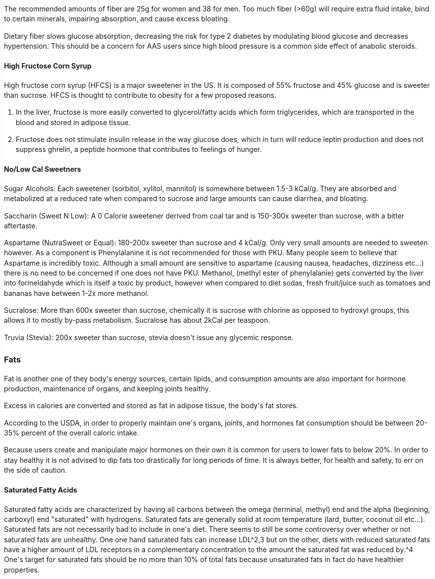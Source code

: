 The recommended amounts of fiber are 25g for women and 38 for men. Too much fiber (>60g) will require extra fluid intake, bind to certain minerals, impairing absorption, and cause excess bloating.

Dietary fiber slows glucose absorption, decreasing the risk for type 2 diabetes by modulating blood glucose and decreases hypertension. This should be a concern for AAS users since high blood pressure is a common side effect of anabolic steroids. 

#### High Fructose Corn Syrup

High fructose corn syrup (HFCS) is a major sweetener in the US. It is composed of 55% fructose and 45% glucose and is sweeter than sucrose. HFCS is thought to contribute to obesity for a few proposed reasons.

1) In the liver, fructose is more easily converted to glycerol/fatty acids which form triglycerides, which are transported in the blood and stored in adipose tissue.

2) Fructose does not stimulate insulin release in the way glucose does, which in turn will reduce leptin production and does not suppress ghrelin, a peptide hormone that contributes to feelings of hunger.

#### No/Low Cal Sweetners
Sugar Alcohols: Each sweetener (sorbitol, xylitol, mannitol) is somewhere between 1.5-3 kCal/g. They are absorbed and metabolized at a reduced rate when compared to sucrose and large amounts can cause diarrhea, and bloating.

Saccharin (Sweet N Low): A 0 Calorie sweetener derived from coal tar and is 150-300x sweeter than sucrose, with a bitter aftertaste.

Aspartame (NutraSweet or Equal): 180-200x sweeter than sucrose and 4 kCal/g. Only very small amounts are needed to sweeten however. As a component is Phenylalanine it is not recommended for those with PKU. Many people seem to believe that Aspartame is incredibly toxic. Although a small amount are sensitive to aspartame (causing nausea, headaches, dizziness etc...) there is no need to be concerned if one does not have PKU. Methanol, (methyl ester of phenylalanie) gets converted by the liver into formeldahyde which is itself a toxic by product, however when compared to diet sodas, fresh fruit/juice such as tomatoes and bananas have between 1-2x more methanol.

Sucralose: More than 600x sweeter than sucrose, chemically it is sucrose with chlorine as opposed to hydroxyl groups, this allows it to mostly by-pass metabolism. Sucralose has about 2kCal per teaspoon.

Truvia (Stevia): 200x sweeter than sucrose, stevia doesn't issue any glycemic response.

### Fats
Fat is another one of they body's energy sources, certain lipids, and consumption amounts are also important for hormone production, maintenance of organs, and keeping joints healthy.

Excess in calories are converted and stored as fat in adipose tissue, the body's fat stores.

According to the USDA, in order to properly maintain one's organs, joints, and hormones fat consumption should be between 20-35% percent of the overall caloric intake. 

Because users create and manipulate major hormones on their own it is common for users to lower fats to below 20%. In order to stay healthy it is not advised to dip fats too drastically for long periods of time. It is always better, for health and safety, to err on the side of caution.

#### Saturated Fatty Acids
Saturated fatty acids are characterized by having all carbons between the omega (terminal, methyl) end and the alpha (beginning, carboxyl) end "saturated" with hydrogens. Saturated fats are generally solid at room temperature (lard, butter, coconut oil etc...). Saturated fats are not necessarily bad to include in one's diet. There seems to still be some controversy over whether or not saturated fats are unhealthy. One one hand saturated fats can increase LDL^2,3 but on the other, diets with reduced saturated fats have a higher amount of LDL receptors in a complementary concentration to the amount the saturated fat was reduced by.^4 One's target for saturated fats should be no more than 10% of total fats because unsaturated fats in fact do have healthier properties.
